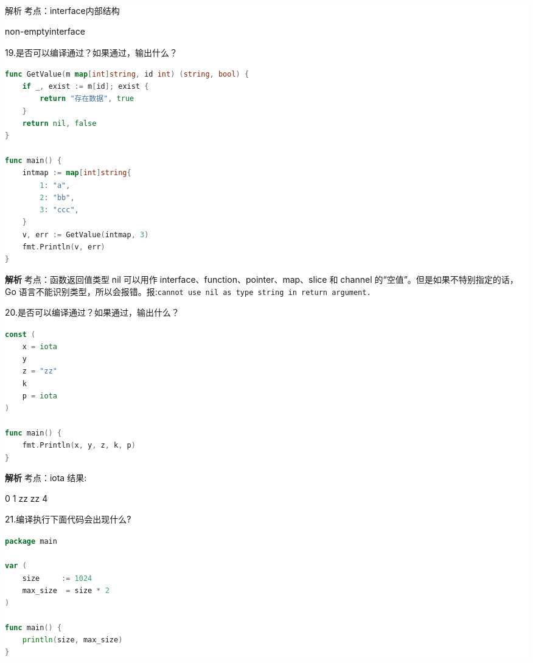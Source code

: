 解析
考点：interface内部结构

non-emptyinterface

19.是否可以编译通过？如果通过，输出什么？

```go
func GetValue(m map[int]string, id int) (string, bool) {
	if _, exist := m[id]; exist {
		return "存在数据", true
	}
	return nil, false
}

func main() {
	intmap := map[int]string{
		1: "a",
		2: "bb",
		3: "ccc",
	}
	v, err := GetValue(intmap, 3)
	fmt.Println(v, err)
}
```

**解析**
考点：函数返回值类型
nil 可以用作 interface、function、pointer、map、slice 和 channel 的“空值”。但是如果不特别指定的话，Go 语言不能识别类型，所以会报错。报:`cannot use nil as type string in return argument.`

20.是否可以编译通过？如果通过，输出什么？

```go
const (
	x = iota
	y
	z = "zz"
	k
	p = iota
)

func main() {
	fmt.Println(x, y, z, k, p)
}
```

**解析**
考点：iota
结果:

0 1 zz zz 4

21.编译执行下面代码会出现什么?

```go
package main

var (
	size     := 1024
	max_size  = size * 2
)

func main() {
	println(size, max_size)
}
```
